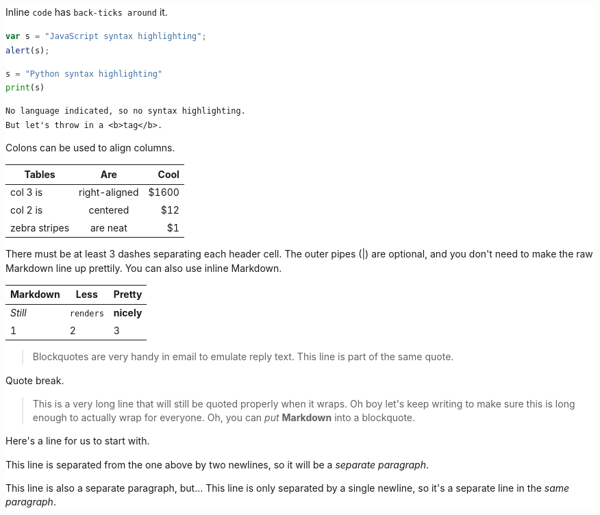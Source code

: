 [logo]: https://github.com/adam-p/markdown-here/raw/master/src/common/images/icon48.png "Logo Title Text 2"

Inline `code` has `back-ticks around` it.

```javascript
var s = "JavaScript syntax highlighting";
alert(s);
```
 
```python
s = "Python syntax highlighting"
print(s)
```
 
```
No language indicated, so no syntax highlighting. 
But let's throw in a <b>tag</b>.
```

Colons can be used to align columns.

| Tables        | Are           | Cool  |
| ------------- |:-------------:| -----:|
| col 3 is      | right-aligned | $1600 |
| col 2 is      | centered      |   $12 |
| zebra stripes | are neat      |    $1 |

There must be at least 3 dashes separating each header cell.
The outer pipes (|) are optional, and you don't need to make the 
raw Markdown line up prettily. You can also use inline Markdown.

Markdown | Less | Pretty
--- | --- | ---
*Still* | `renders` | **nicely**
1 | 2 | 3

> Blockquotes are very handy in email to emulate reply text.
> This line is part of the same quote.

Quote break.

> This is a very long line that will still be quoted properly when it wraps. Oh boy let's keep writing to make sure this is long enough to actually wrap for everyone. Oh, you can *put* **Markdown** into a blockquote. 


Here's a line for us to start with.

This line is separated from the one above by two newlines, so it will be a *separate paragraph*.

This line is also a separate paragraph, but...
This line is only separated by a single newline, so it's a separate line in the *same paragraph*.


[arbitrary case-insensitive reference text]: https://www.mozilla.org
[1]: http://slashdot.org
[link text itself]: http://www.reddit.com